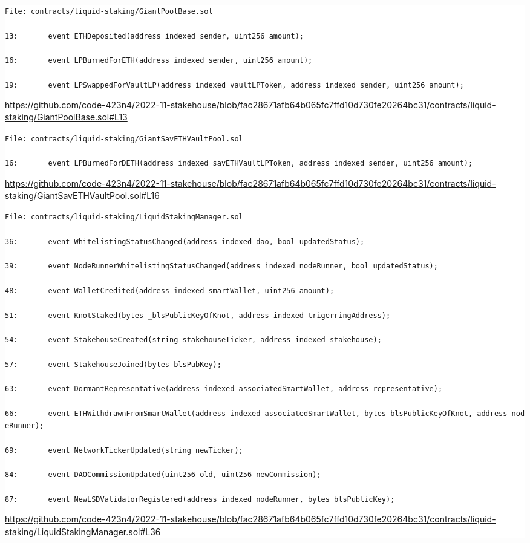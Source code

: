 ```solidity
File: contracts/liquid-staking/GiantPoolBase.sol

13:       event ETHDeposited(address indexed sender, uint256 amount);

16:       event LPBurnedForETH(address indexed sender, uint256 amount);

19:       event LPSwappedForVaultLP(address indexed vaultLPToken, address indexed sender, uint256 amount);

```
https://github.com/code-423n4/2022-11-stakehouse/blob/fac28671afb64b065fc7ffd10d730fe20264bc31/contracts/liquid-staking/GiantPoolBase.sol#L13

```solidity
File: contracts/liquid-staking/GiantSavETHVaultPool.sol

16:       event LPBurnedForDETH(address indexed savETHVaultLPToken, address indexed sender, uint256 amount);

```
https://github.com/code-423n4/2022-11-stakehouse/blob/fac28671afb64b065fc7ffd10d730fe20264bc31/contracts/liquid-staking/GiantSavETHVaultPool.sol#L16

```solidity
File: contracts/liquid-staking/LiquidStakingManager.sol

36:       event WhitelistingStatusChanged(address indexed dao, bool updatedStatus);

39:       event NodeRunnerWhitelistingStatusChanged(address indexed nodeRunner, bool updatedStatus);

48:       event WalletCredited(address indexed smartWallet, uint256 amount);

51:       event KnotStaked(bytes _blsPublicKeyOfKnot, address indexed trigerringAddress);

54:       event StakehouseCreated(string stakehouseTicker, address indexed stakehouse);

57:       event StakehouseJoined(bytes blsPubKey);

63:       event DormantRepresentative(address indexed associatedSmartWallet, address representative);

66:       event ETHWithdrawnFromSmartWallet(address indexed associatedSmartWallet, bytes blsPublicKeyOfKnot, address nodeRunner);

69:       event NetworkTickerUpdated(string newTicker);

84:       event DAOCommissionUpdated(uint256 old, uint256 newCommission);

87:       event NewLSDValidatorRegistered(address indexed nodeRunner, bytes blsPublicKey);

```
https://github.com/code-423n4/2022-11-stakehouse/blob/fac28671afb64b065fc7ffd10d730fe20264bc31/contracts/liquid-staking/LiquidStakingManager.sol#L36
